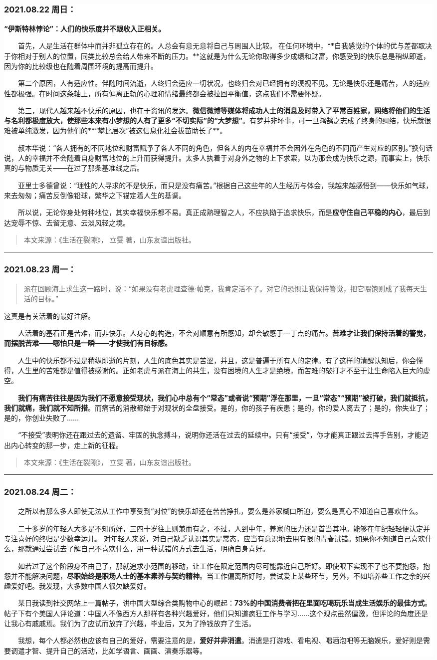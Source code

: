 
### 2021.08.22 周日：

**“伊斯特林悖论”：人们的快乐度并不跟收入正相关。**

&emsp;&emsp;首先，人是生活在群体中而并非孤立存在的。人总会有意无意将自己与周围人比较。 在任何环境中，**自我感觉的个体的优与差都取决于你相对于别人的位置，同类比较总会给人带来不断的压力。**这就是为什么无论你取得多少成绩和财富，你感受到的快乐总是稍纵即逝，因为你的比较级也在随着周围环境的提高而提升。

&emsp;&emsp;第二个原因，人有适应性。伴随时间流逝，人终归会适应一切状况，也终归会对已经拥有的漠视不见。无论是快乐还是痛苦，人的适应性都极强。在时间这条轴上，所有偏离正轨的心理和情绪最终都会被拉回平衡值，这点我们不需要怀疑。

&emsp;&emsp;第三，现代人越来越不快乐的原因，也在于资讯的发达。**微信微博等媒体将成功人士的消息及时带入了平常百姓家，网络将他们的生活与名利都极度放大，使那些本来有小梦想的人有了更多“不切实际”的“大梦想”**。有梦并非坏事，可一旦鸿鹄之志成了终身的纠结，快乐就很难被单纯激发，因为他们的**“攀比层次”被这信息化社会拔苗助长了**。

&emsp;&emsp;叔本华说：“各人拥有的不同地位和财富赋予了各人不同的角色，但各人的内在幸福并不会因外在角色的不同而产生对应的区别。”换句话说，人的幸福并不会随着自身财富地位的上升而获得提升。太多人执着于对身外之物的上下求索，以为那会成为快乐之源，而事实上，快乐真的与物质无关——在过了那条基准线之后。

&emsp;&emsp;亚里士多德曾说：“理性的人寻求的不是快乐，而只是没有痛苦。”根据自己这些年的人生经历与体会，我越来越感悟到——快乐如气球，来去匆匆；痛苦反倒像铅球，繁华之下锚定着人生的基调。

&emsp;&emsp;所以说，无论你身处何种地位，其实幸福快乐都不易。真正成熟理智之人，不应执拗于追求快乐，而是**应守住自己平稳的内心**，最后到达宠辱不惊、去留无意、云淡风轻之境。

> 本文来源：《生活在裂隙》， 立雯 著，山东友谊出版社。

---

### 2021.08.23 周一：

> 派在回顾海上求生这一路时，说：“如果没有老虎理查德·帕克，我肯定活不了。对它的恐惧让我保持警觉，把它喂饱则成了我每天生活的目标。”

这真是有关活着的最好注解。

&emsp;&emsp;人活着的基石正是苦难，而非快乐。人身心的构造，不会对顺意有所感知，却会敏感于一丁点的痛苦。**苦难才让我们保持活着的警觉，而摆脱苦难——哪怕只是一瞬——才使我们有目标感。**

&emsp;&emsp;人生中的快乐都不过是稍纵即逝的片刻，人生的底色其实是苦涩，并且，这是普遍于所有人的定律。有了这样的清醒认知后，你会懂得，人生里的苦难都是值得被感谢的。正如老虎与派在海上的共生，没有困境的人生才是绝境，而苦难的敲打才不至于让生命陷入巨大的虚空。

&emsp;&emsp;**我们有痛苦往往是因为我们不愿意接受现状，我们心中总有个“常态”或者说“预期”浮在那里，一旦“常态”“预期”被打破，我们就抵抗，我们就痛，我们就不知所措**。而痛苦的消散都始于对现状的全盘接受。是的，你的孩子有疾患；是的，你的爱人离去了；是的，你失业了；是的，你创业失败了……

&emsp;&emsp;“不接受”表明你还在跟过去的遗留、牢固的执念搏斗，说明你还活在过去的延续中。只有“接受”，你才能真正跟过去挥手告别，才能迈出内心转变的那一步，走上新的征程。

> 本文来源：《生活在裂隙》， 立雯 著，山东友谊出版社。

---

### 2021.08.24 周二：

&emsp;&emsp;之所以有那么多人即使无法从工作中享受到“对位”的快乐却还在苦苦挣扎，要么是养家糊口所迫，要么是真心不知道自己喜欢什么。

&emsp;&emsp;二十多岁的年轻人大多是不知所好，三四十岁往上则兼而有之，不过，人到中年，养家的压力还是首当其冲。能够在年纪轻轻便认定并专注喜好的终归是少数幸运儿。 对年轻人来说，对自己缺乏认识其实是常态，应当有意识地去用有限的青春试错。如果你不知道自己喜欢什么，那就通过尝试去了解自己不喜欢什么，用一种试错的方式去生活，明确自身喜好。

&emsp;&emsp;如若过了这个阶段身不由己了，那就追求小范围的移动，让工作在限定范围内尽可能靠近自己所好。即使眼下实现不了也不要抱怨，抱怨并不能解决问题，**尽职始终是职场人士的基本素养与契约精神**。当工作偏离所好时，尝试爱上某些环节，另外，不如培养些工作之余的兴趣爱好吧。我发现，大多数中国人很欠缺爱好。

&emsp;&emsp;某日我读到社交网站上一篇帖子，讲中国大型综合类购物中心的崛起：**73%的中国消费者把在里面吃喝玩乐当成生活娱乐的最佳方式**。帖子下有个美国人评论道：中国人不像西方人那样有各种兴趣爱好，他们只知道疯狂工作与学习……这个观点虽然偏激，但评论的角度还是让我心有戚戚焉。我们为了应试而放弃了兴趣，毕业后，又为了挣钱放弃了生活。

&emsp;&emsp;我想，每个人都必然也应该有自己的爱好，需要注意的是，**爱好并非消遣**。消遣是打游戏、看电视、喝酒泡吧等无脑娱乐，爱好则是需要调遣才智、提升自己的活动，比如学语言、画画、演奏乐器等。
